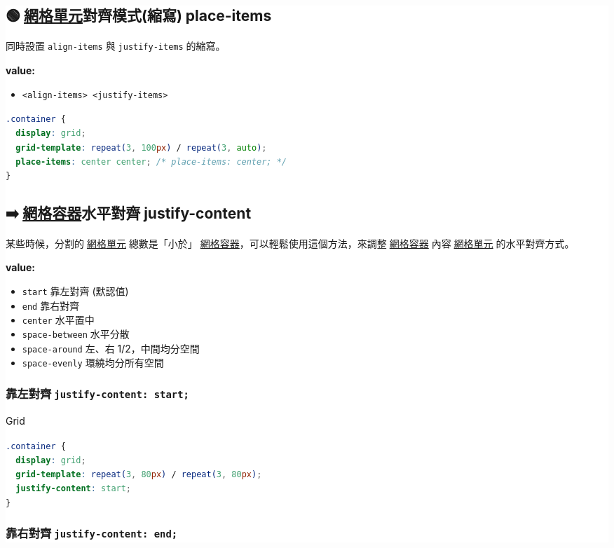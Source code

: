 ## 🟢 [網格單元]對齊模式(縮寫) place-items

同時設置 `align-items` 與 `justify-items` 的縮寫。

**value:**

- `<align-items> <justify-items>`

```css {4}
.container {
  display: grid;
  grid-template: repeat(3, 100px) / repeat(3, auto);
  place-items: center center; /* place-items: center; */
}
```

## ➡️ [網格容器]水平對齊 justify-content

某些時候，分割的 [網格單元] 總數是「小於」 [網格容器]，可以輕鬆使用這個方法，來調整 [網格容器] 內容 [網格單元] 的水平對齊方式。

**value:**

- `start` 靠左對齊 (默認值)
- `end` 靠右對齊
- `center` 水平置中
- `space-between` 水平分散
- `space-around` 左、右 1/2，中間均分空間
- `space-evenly` 環繞均分所有空間

### 靠左對齊 `justify-content: start;`

<div class="grid container custom-content-demo justify-content-start border-lightgreen-dashed bg-none">
  <div class="grid-item content-center orange border-radius-none black--text"></div>
  <div class="grid-item content-center orange border-radius-none black--text"></div>
  <div class="grid-item content-center orange border-radius-none black--text"></div>
  <div class="grid-item content-center orange border-radius-none black--text"></div>
  <div class="grid-item content-center orange border-radius-none black--text">Grid</div>
  <div class="grid-item content-center orange border-radius-none black--text"></div>
  <div class="grid-item content-center orange border-radius-none black--text"></div>
  <div class="grid-item content-center orange border-radius-none black--text"></div>
  <div class="grid-item content-center orange border-radius-none black--text"></div>
</div>

```css {4}
.container {
  display: grid;
  grid-template: repeat(3, 80px) / repeat(3, 80px);
  justify-content: start;
}
```

### 靠右對齊 `justify-content: end;`


[flex 彈性盒子]: /css/flex
[網格單元]: /css/grid#grid-cell-網格單元
[網格容器]: /css/grid#grid-container-網格容器
[網格項目]: /css/grid#grid-item-網格項目